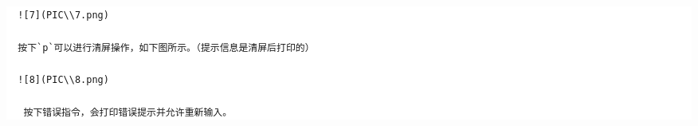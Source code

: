       ![7](PIC\\7.png)
      
      按下`p`可以进行清屏操作，如下图所示。（提示信息是清屏后打印的）
      
      ![8](PIC\\8.png)
      
      ​	按下错误指令，会打印错误提示并允许重新输入。
      